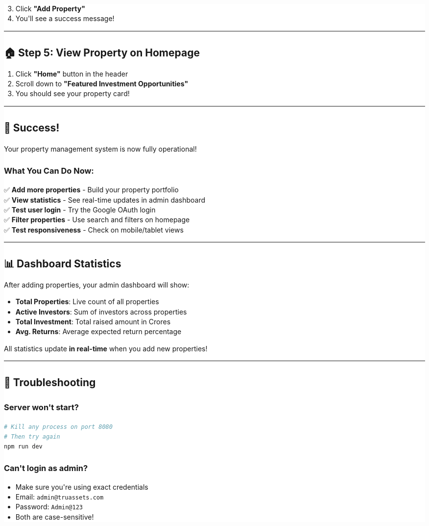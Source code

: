 3. Click **"Add Property"**
4. You'll see a success message!

---

## 🏠 Step 5: View Property on Homepage

1. Click **"Home"** button in the header
2. Scroll down to **"Featured Investment Opportunities"**
3. You should see your property card!

---

## 🎉 Success!

Your property management system is now fully operational!

### What You Can Do Now:

✅ **Add more properties** - Build your property portfolio  
✅ **View statistics** - See real-time updates in admin dashboard  
✅ **Test user login** - Try the Google OAuth login  
✅ **Filter properties** - Use search and filters on homepage  
✅ **Test responsiveness** - Check on mobile/tablet views  

---

## 📊 Dashboard Statistics

After adding properties, your admin dashboard will show:

- **Total Properties**: Live count of all properties
- **Active Investors**: Sum of investors across properties
- **Total Investment**: Total raised amount in Crores
- **Avg. Returns**: Average expected return percentage

All statistics update **in real-time** when you add new properties!

---

## 🐛 Troubleshooting

### Server won't start?
```bash
# Kill any process on port 8080
# Then try again
npm run dev
```

### Can't login as admin?
- Make sure you're using exact credentials
- Email: `admin@truassets.com`
- Password: `Admin@123`
- Both are case-sensitive!
